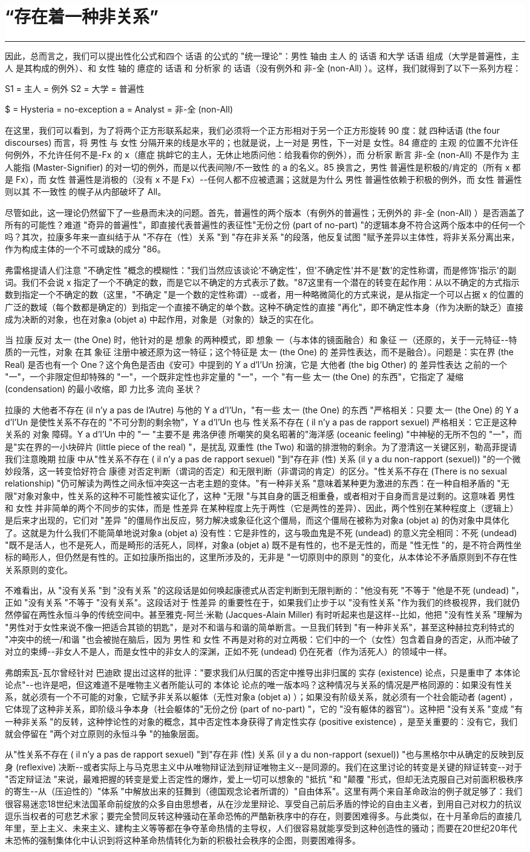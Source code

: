 # “存在着一种非关系”

------

因此，总而言之，我们可以提出性化公式和四个 话语 的公式的 "统一理论"：男性 轴由 主人 的 话语 和大学 话语 组成（大学是普遍性，主人 是其构成的例外）、和 女性 轴的 癔症的 话语 和 分析家 的 话语（没有例外和 非-全 (non-All) ）。这样，我们就得到了以下一系列方程：

S1 = 主人 = 例外 S2 = 大学 = 普遍性

$ = Hysteria = no-exception a = Analyst = 非-全 (non-All)

在这里，我们可以看到，为了将两个正方形联系起来，我们必须将一个正方形相对于另一个正方形旋转 90 度：就 四种话语 (the four discourses) 而言，将 男性 与 女性 分隔开来的线是水平的；也就是说，上一对是 男性，下一对是 女性。84 癔症的 主观 的位置不允许任何例外，不允许任何不是-Fx 的 x（癔症 挑衅它的主人，无休止地质问他：给我看你的例外），而 分析家 断言 非-全 (non-All) 不是作为 主人能指 (Master-Signifier) 的对一切的例外，而是以代表间隙/不一致性 的 a 的名义。85 换言之，男性 普遍性是积极的/肯定的（所有 x 都是 Fx），而 女性 普遍性是消极的（没有 x 不是 Fx）--任何人都不应被遗漏；这就是为什么 男性 普遍性依赖于积极的例外，而 女性 普遍性则以其 不一致性 的幌子从内部破坏了 All。

尽管如此，这一理论仍然留下了一些悬而未决的问题。首先，普遍性的两个版本（有例外的普遍性；无例外的 非-全 (non-All) ）是否涵盖了所有的可能性？难道 "奇异的普遍性"，即直接代表普遍性的表征性"无份之份 (part of no-part) "的逻辑本身不符合这两个版本中的任何一个吗？其次，拉康多年来一直纠结于从 "不存在（性）关系 "到 "存在非关系 "的段落，他反复试图 "赋予差异以主体性，将非关系分离出来，作为构成主体的一个不可或缺的成分 "86。

弗雷格提请人们注意 "不确定性 "概念的模糊性："我们当然应该谈论'不确定性'，但'不确定性'并不是'数'的定性称谓，而是修饰'指示'的副词。我们不会说 x 指定了一个不确定的数，而是它以不确定的方式表示了数。"87这里有一个潜在的转变在起作用：从以不确定的方式指示数到指定一个不确定的数（这里，"不确定 "是一个数的定性称谓）--或者，用一种略微简化的方式来说，是从指定一个可以占据 x 的位置的广泛的数域（每个数都是确定的）到指定一个直接不确定的单个数。这种不确定性的直接 "再化"，即不确定性本身（作为决断的缺乏）直接成为决断的对象，也在对象a (objet a) 中起作用，对象是（对象的）缺乏的实在化。

当 拉康 反对 太一 (the One) 时，他针对的是 想象 的两种模式，即 想象 一（与本体的镜面融合）和 象征 一（还原的，关于一元特征--特质的一元性，对象 在其 象征 注册中被还原为这一特征；这个特征是 太一 (the One) 的 差异性表达，而不是融合）。问题是：实在界 (the Real) 是否也有一个 One？这个角色是否由《安可》中提到的 Y a d’l’Un 扮演，它是 大他者 (the big Other) 的 差异性表达 之前的一个 "一"，一个非限定但却特殊的 "一"，一个既非定性也非定量的 "一"，一个 "有一些 太一 (the One) 的东西"，它指定了 凝缩 (condensation) 的最小收缩，即 力比多 流向 圣状？

拉康的 大他者不存在 (il n’y a pas de l’Autre) 与他的 Y a d’l’Un，"有一些 太一 (the One) 的东西 "严格相关：只要 太一 (the One) 的 Y a d’l’Un 是使性关系不存在的 "不可分割的剩余物"，Y a d’l’Un 也与 性关系不存在 ( il n’y a pas de rapport sexuel) 严格相关：它正是这种关系的 对象 障碍。Y a d’l’Un 中的 "一 "主要不是 弗洛伊德 所嘲笑的臭名昭著的"海洋感 (oceanic feeling) "中神秘的无所不包的 "一"，而是"实在界的一小块碎片 (little piece of the real) "，是扰乱 双重性 (the Two) 和谐的排泄物的剩余。为了澄清这一关键区别，勒高菲提请我们注意晚期 拉康 中从"性关系不存在 ( il n’y a pas de rapport sexuel) "到"存在非 (性) 关系 (il y a du non-rapport (sexuel)) "的一个微妙段落，这一转变恰好符合 康德 对否定判断（谓词的否定）和无限判断（非谓词的肯定）的区分。"性关系不存在 (There is no sexual relationship) "仍可解读为两性之间永恒冲突这一古老主题的变体。"有一种非关系 "意味着某种更为激进的东西：在一种自相矛盾的 "无限"对象对象中，性关系的这种不可能性被实证化了，这种 "无限 "与其自身的匮乏相重叠，或者相对于自身而言是过剩的。这意味着 男性 和 女性 并非简单的两个不同步的实体，而是 性差异 在某种程度上先于两性（它是两性的差异）、因此，两个性别在某种程度上（逻辑上）是后来才出现的，它们对 "差异 "的僵局作出反应，努力解决或象征化这个僵局，而这个僵局在被称为对象a (objet a) 的伪对象中具体化了。这就是为什么我们不能简单地说对象a (objet a) 没有性：它是非性的，这与吸血鬼是不死 (undead) 的意义完全相同：不死 (undead) "既不是活人，也不是死人，而是畸形的活死人，同样，对象a (objet a) 既不是有性的，也不是无性的，而是 "性无性 "的，是不符合两性坐标的畸形人，但仍然是有性的。正如拉康所指出的，这里所涉及的，无非是 "一切原则中的原则 "的变化，从本体论不矛盾原则到不存在性关系原则的变化。

不难看出，从 "没有关系 "到 "没有关系 "的这段话是如何唤起康德式从否定判断到无限判断的："他没有死 "不等于 "他是不死 (undead) "，正如 "没有关系 "不等于 "没有关系"。这段话对于 性差异 的重要性在于，如果我们止步于以 "没有性关系 "作为我们的终极视界，我们就仍然停留在两性永恒斗争的传统空间中。甚至雅克-阿兰·米勒 (Jacques-Alain Miller) 有时听起来也是这样--比如，他把 "没有性关系 "理解为 "男性对于女性来说不像一把适合其锁的钥匙"，是对不和谐与和谐的简单断言。一旦我们转到 "有一种非关系"，甚至这种赫拉克利特式的 "冲突中的统一/和谐 "也会被抛在脑后，因为 男性 和 女性 不再是对称的对立两极：它们中的一个（女性）包含着自身的否定，从而冲破了对立的束缚--非女人不是人，而是女性中的非女人的深渊，正如不死 (undead) 仍在死者（作为活死人）的领域中一样。

弗朗索瓦-瓦尔曾经针对 巴迪欧 提出过这样的批评："要求我们从归属的否定中推导出非归属的 实存 (existence) 论点，只是重申了 本体论 论点"--也许是吧，但这难道不是唯物主义者所能认可的 本体论 论点的唯一版本吗？这种情况与关系的情况是严格同源的：如果没有性关系，就必须有一个不可能的对象，它赋予非关系以躯体（无性对象a (objet a) ）；如果没有阶级关系，就必须有一个社会能动者 (agent) ，它体现了这种非关系，即阶级斗争本身（社会躯体的"无份之份 (part of no-part) "，它的 "没有躯体的器官"）。这种把 "没有关系 "变成 "有一种非关系 "的反转，这种悖论性的对象的概念，其中否定性本身获得了肯定性实存 (positive existence) ，是至关重要的：没有它，我们就会停留在 "两个对立原则的永恒斗争 "的抽象层面。

从"性关系不存在 ( il n’y a pas de rapport sexuel) "到"存在非 (性) 关系 (il y a du non-rapport (sexuel)) "也与黑格尔中从确定的反映到反身 (reflexive) 决断--或者实际上与马克思主义中从唯物辩证法到辩证唯物主义--是同源的。我们在这里讨论的转变是关键的辩证转变--对于 "否定辩证法 "来说，最难把握的转变是爱上否定性的爆炸，爱上一切可以想象的 "抵抗 "和 "颠覆 "形式，但却无法克服自己对前面积极秩序的寄生--从（压迫性的）"体系 "中解放出来的狂舞到（德国观念论者所谓的）"自由体系"。这里有两个来自革命政治的例子就足够了：我们很容易迷恋18世纪末法国革命前绽放的众多自由思想者，从在沙龙里辩论、享受自己前后矛盾的悖论的自由主义者，到用自己对权力的抗议逗乐当权者的可悲艺术家；要完全赞同反转这种骚动在革命恐怖的严酷新秩序中的存在，则要困难得多。与此类似，在十月革命后的直接几年里，至上主义、未来主义、建构主义等等都在争夺革命热情的主导权，人们很容易就能享受到这种创造性的骚动；而要在20世纪20年代末恐怖的强制集体化中认识到将这种革命热情转化为新的积极社会秩序的企图，则要困难得多。
